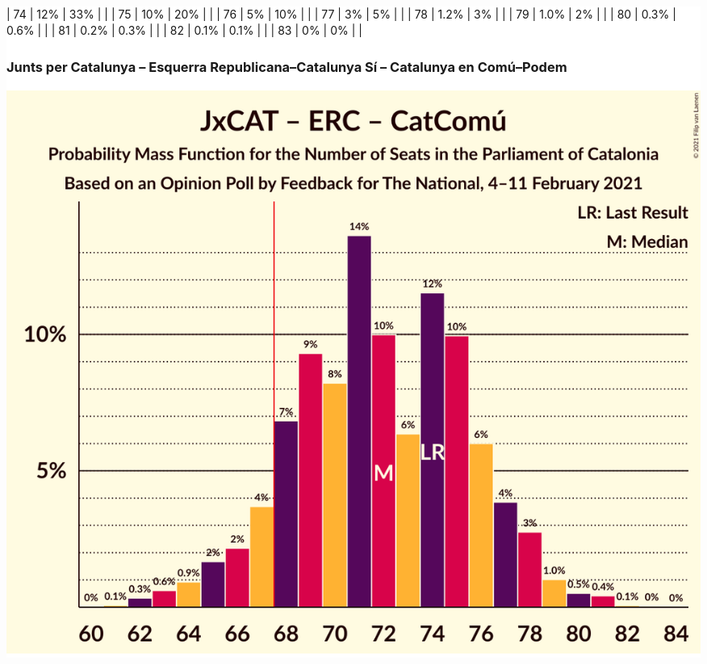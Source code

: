 | 74 | 12% | 33% |  |
| 75 | 10% | 20% |  |
| 76 | 5% | 10% |  |
| 77 | 3% | 5% |  |
| 78 | 1.2% | 3% |  |
| 79 | 1.0% | 2% |  |
| 80 | 0.3% | 0.6% |  |
| 81 | 0.2% | 0.3% |  |
| 82 | 0.1% | 0.1% |  |
| 83 | 0% | 0% |  |

### Junts per Catalunya – Esquerra Republicana–Catalunya Sí – Catalunya en Comú–Podem

![Graph with seats probability mass function not yet produced](2021-02-11-Feedback-coalitions-seats-pmf-jxcat–erc–catcomú.png "Seats Probability Mass Function")
